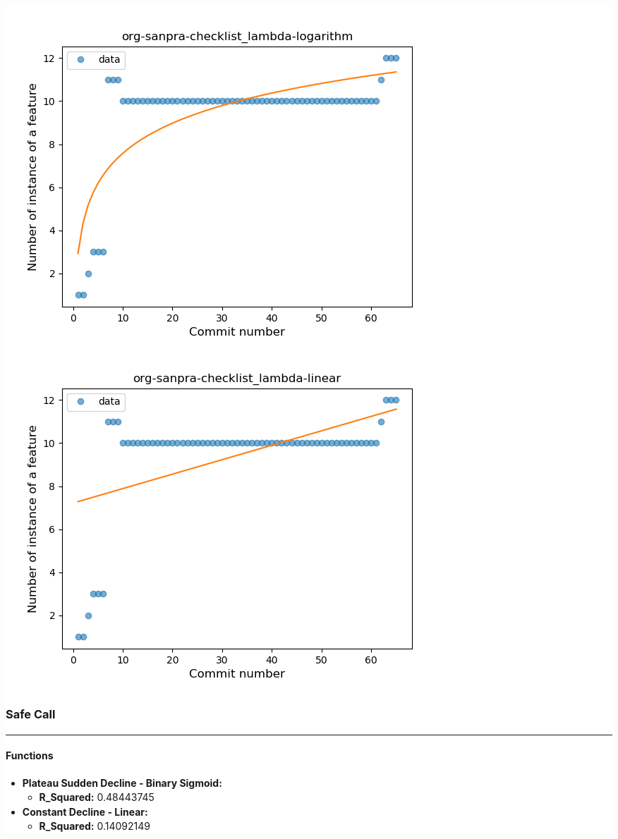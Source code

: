 ![org-sanpra-checklist T6](../plots/org-sanpra-checklist_lambda_T6.png)
![org-sanpra-checklist T1](../plots/org-sanpra-checklist_lambda_T1.png)
### <a name="safe_call">Safe Call</a>
----
#### Functions
* **Plateau Sudden Decline - Binary Sigmoid:** ![equation](http://latex.codecogs.com/svg.latex?%5Cfrac%7B0.869565%7D%7B1%20&plus;%20%5Cepsilon%5E%28--45.828862%28x%20-46.818068%29%29%7D%20&plus;%202.0)
    * **R_Squared:** 0.48443745
* **Constant Decline - Linear:** ![equation](http://latex.codecogs.com/svg.latex?-0.011314x%20&plus;%202.985082)
    * **R_Squared:** 0.14092149